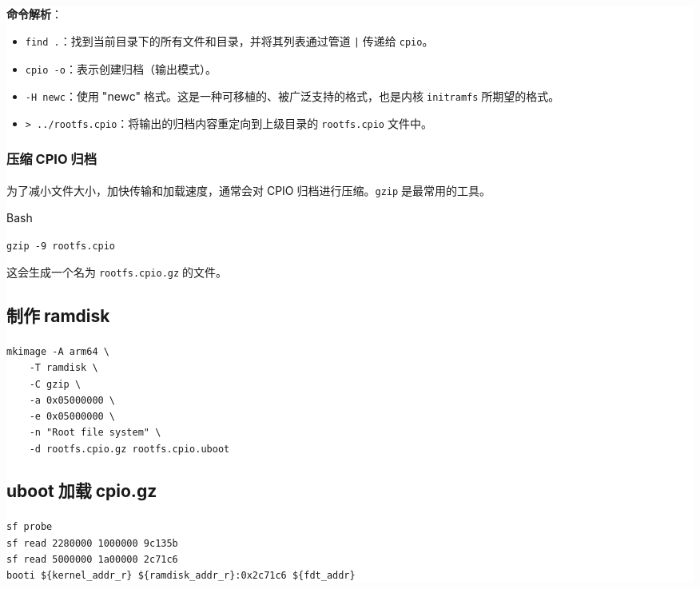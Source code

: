 **命令解析**：

- `find .`：找到当前目录下的所有文件和目录，并将其列表通过管道 `|` 传递给 `cpio`。
    
- `cpio -o`：表示创建归档（输出模式）。
    
- `-H newc`：使用 "newc" 格式。这是一种可移植的、被广泛支持的格式，也是内核 `initramfs` 所期望的格式。
    
- `> ../rootfs.cpio`：将输出的归档内容重定向到上级目录的 `rootfs.cpio` 文件中。
    

### 压缩 CPIO 归档

为了减小文件大小，加快传输和加载速度，通常会对 CPIO 归档进行压缩。`gzip` 是最常用的工具。

Bash

```
gzip -9 rootfs.cpio
```

这会生成一个名为 `rootfs.cpio.gz` 的文件。



## 制作 ramdisk
```shell
mkimage -A arm64 \
	-T ramdisk \
	-C gzip \
	-a 0x05000000 \
	-e 0x05000000 \
	-n "Root file system" \
	-d rootfs.cpio.gz rootfs.cpio.uboot
```

## uboot 加载 cpio.gz
```
sf probe
sf read 2280000 1000000 9c135b
sf read 5000000 1a00000 2c71c6
booti ${kernel_addr_r} ${ramdisk_addr_r}:0x2c71c6 ${fdt_addr}
```